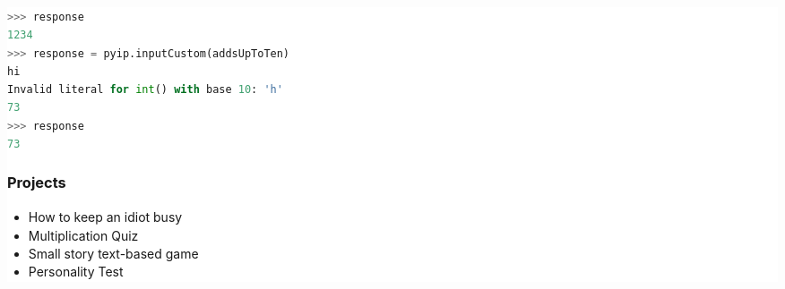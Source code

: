```python
>>> response
1234
>>> response = pyip.inputCustom(addsUpToTen)
hi
Invalid literal for int() with base 10: 'h'
73
>>> response
73
```
### Projects
- How to keep an idiot busy
- Multiplication Quiz
- Small story text-based game
- Personality Test